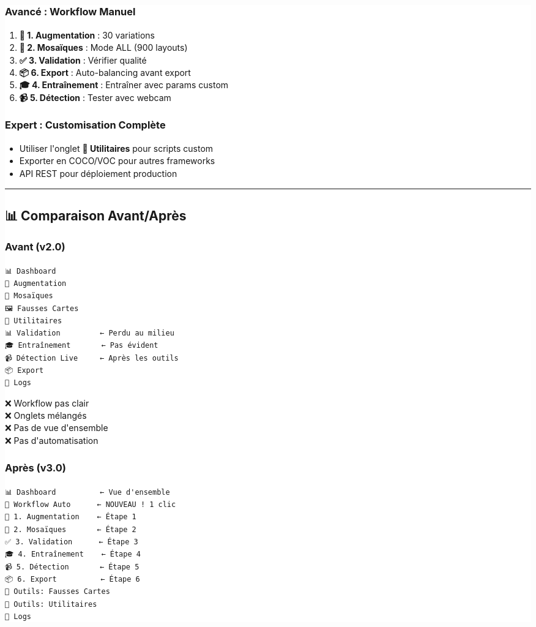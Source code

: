 ### **Avancé : Workflow Manuel**

1. **🎨 1. Augmentation** : 30 variations
2. **🧩 2. Mosaïques** : Mode ALL (900 layouts)
3. **✅ 3. Validation** : Vérifier qualité
4. **📦 6. Export** : Auto-balancing avant export
5. **🎓 4. Entraînement** : Entraîner avec params custom
6. **📹 5. Détection** : Tester avec webcam

### **Expert : Customisation Complète**

- Utiliser l'onglet **🔧 Utilitaires** pour scripts custom
- Exporter en COCO/VOC pour autres frameworks
- API REST pour déploiement production

---

## 📊 Comparaison Avant/Après

### **Avant (v2.0)**

```
📊 Dashboard
🎨 Augmentation
🧩 Mosaïques
🖼️ Fausses Cartes
🔧 Utilitaires
📊 Validation         ← Perdu au milieu
🎓 Entraînement       ← Pas évident
📹 Détection Live     ← Après les outils
📦 Export
📝 Logs
```

❌ Workflow pas clair  
❌ Onglets mélangés  
❌ Pas de vue d'ensemble  
❌ Pas d'automatisation  

### **Après (v3.0)**

```
📊 Dashboard          ← Vue d'ensemble
🚀 Workflow Auto      ← NOUVEAU ! 1 clic
🎨 1. Augmentation    ← Étape 1
🧩 2. Mosaïques       ← Étape 2
✅ 3. Validation      ← Étape 3
🎓 4. Entraînement    ← Étape 4
📹 5. Détection       ← Étape 5
📦 6. Export          ← Étape 6
🎲 Outils: Fausses Cartes
🔧 Outils: Utilitaires
📜 Logs
```
